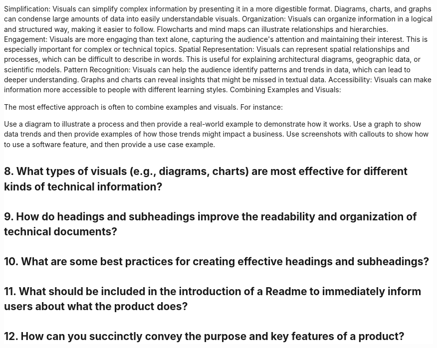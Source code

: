 Simplification:
Visuals can simplify complex information by presenting it in a more digestible format.
Diagrams, charts, and graphs can condense large amounts of data into easily understandable visuals.
Organization:
Visuals can organize information in a logical and structured way, making it easier to follow.
Flowcharts and mind maps can illustrate relationships and hierarchies.
Engagement:
Visuals are more engaging than text alone, capturing the audience's attention and maintaining their interest.
This is especially important for complex or technical topics.
Spatial Representation:
Visuals can represent spatial relationships and processes, which can be difficult to describe in words.
This is useful for explaining architectural diagrams, geographic data, or scientific models.
Pattern Recognition:
Visuals can help the audience identify patterns and trends in data, which can lead to deeper understanding.
Graphs and charts can reveal insights that might be missed in textual data.
Accessibility:
Visuals can make information more accessible to people with different learning styles.
Combining Examples and Visuals:

The most effective approach is often to combine examples and visuals. For instance:

Use a diagram to illustrate a process and then provide a real-world example to demonstrate how it works.
Use a graph to show data trends and then provide examples of how those trends might impact a business.
Use screenshots with callouts to show how to use a software feature, and then provide a use case example.

## 8. What types of visuals (e.g., diagrams, charts) are most effective for different kinds of technical information?

## 9. How do headings and subheadings improve the readability and organization of technical documents?
## 10. What are some best practices for creating effective headings and subheadings?
## 11. What should be included in the introduction of a Readme to immediately inform users about what the product does?
## 12. How can you succinctly convey the purpose and key features of a product?
